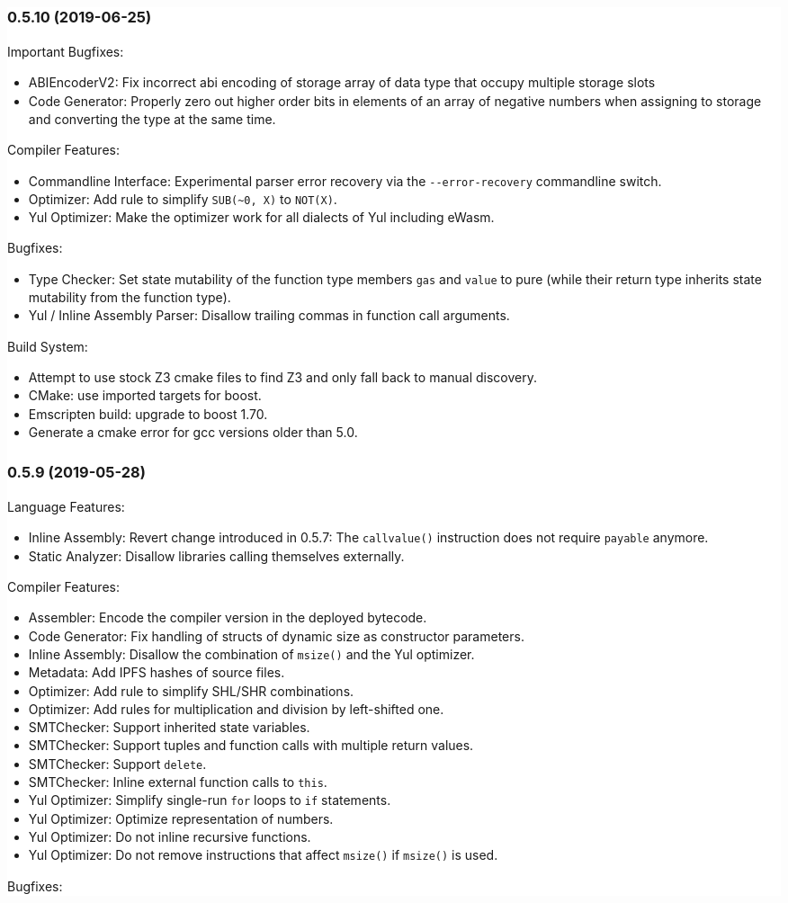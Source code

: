 ### 0.5.10 (2019-06-25)

Important Bugfixes:

- ABIEncoderV2: Fix incorrect abi encoding of storage array of data type that occupy multiple storage slots
- Code Generator: Properly zero out higher order bits in elements of an array of negative numbers when assigning to storage and converting the type at the same time.

Compiler Features:

- Commandline Interface: Experimental parser error recovery via the `--error-recovery` commandline switch.
- Optimizer: Add rule to simplify `SUB(~0, X)` to `NOT(X)`.
- Yul Optimizer: Make the optimizer work for all dialects of Yul including eWasm.

Bugfixes:

- Type Checker: Set state mutability of the function type members `gas` and `value` to pure (while their return type inherits state mutability from the function type).
- Yul / Inline Assembly Parser: Disallow trailing commas in function call arguments.

Build System:

- Attempt to use stock Z3 cmake files to find Z3 and only fall back to manual discovery.
- CMake: use imported targets for boost.
- Emscripten build: upgrade to boost 1.70.
- Generate a cmake error for gcc versions older than 5.0.

### 0.5.9 (2019-05-28)

Language Features:

- Inline Assembly: Revert change introduced in 0.5.7: The `callvalue()` instruction does not require `payable` anymore.
- Static Analyzer: Disallow libraries calling themselves externally.

Compiler Features:

- Assembler: Encode the compiler version in the deployed bytecode.
- Code Generator: Fix handling of structs of dynamic size as constructor parameters.
- Inline Assembly: Disallow the combination of `msize()` and the Yul optimizer.
- Metadata: Add IPFS hashes of source files.
- Optimizer: Add rule to simplify SHL/SHR combinations.
- Optimizer: Add rules for multiplication and division by left-shifted one.
- SMTChecker: Support inherited state variables.
- SMTChecker: Support tuples and function calls with multiple return values.
- SMTChecker: Support `delete`.
- SMTChecker: Inline external function calls to `this`.
- Yul Optimizer: Simplify single-run `for` loops to `if` statements.
- Yul Optimizer: Optimize representation of numbers.
- Yul Optimizer: Do not inline recursive functions.
- Yul Optimizer: Do not remove instructions that affect `msize()` if `msize()` is used.

Bugfixes:
